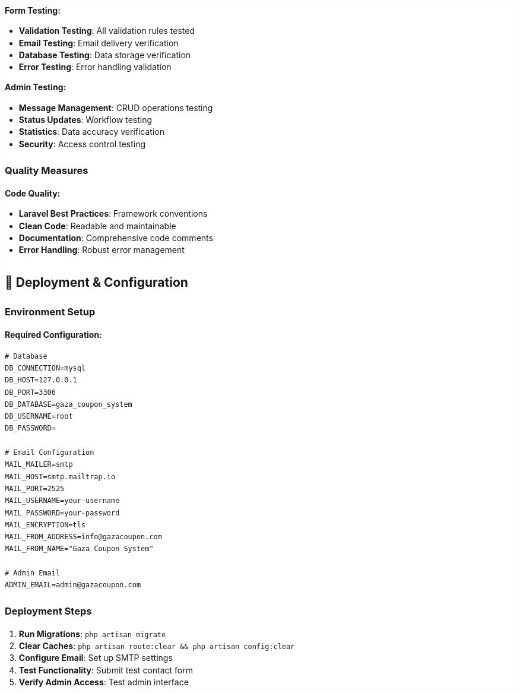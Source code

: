 **Form Testing:**
- **Validation Testing**: All validation rules tested
- **Email Testing**: Email delivery verification
- **Database Testing**: Data storage verification
- **Error Testing**: Error handling validation

**Admin Testing:**
- **Message Management**: CRUD operations testing
- **Status Updates**: Workflow testing
- **Statistics**: Data accuracy verification
- **Security**: Access control testing

### Quality Measures

**Code Quality:**
- **Laravel Best Practices**: Framework conventions
- **Clean Code**: Readable and maintainable
- **Documentation**: Comprehensive code comments
- **Error Handling**: Robust error management

## 🚀 Deployment & Configuration

### Environment Setup

**Required Configuration:**
```env
# Database
DB_CONNECTION=mysql
DB_HOST=127.0.0.1
DB_PORT=3306
DB_DATABASE=gaza_coupon_system
DB_USERNAME=root
DB_PASSWORD=

# Email Configuration
MAIL_MAILER=smtp
MAIL_HOST=smtp.mailtrap.io
MAIL_PORT=2525
MAIL_USERNAME=your-username
MAIL_PASSWORD=your-password
MAIL_ENCRYPTION=tls
MAIL_FROM_ADDRESS=info@gazacoupon.com
MAIL_FROM_NAME="Gaza Coupon System"

# Admin Email
ADMIN_EMAIL=admin@gazacoupon.com
```

### Deployment Steps

1. **Run Migrations**: `php artisan migrate`
2. **Clear Caches**: `php artisan route:clear && php artisan config:clear`
3. **Configure Email**: Set up SMTP settings
4. **Test Functionality**: Submit test contact form
5. **Verify Admin Access**: Test admin interface
